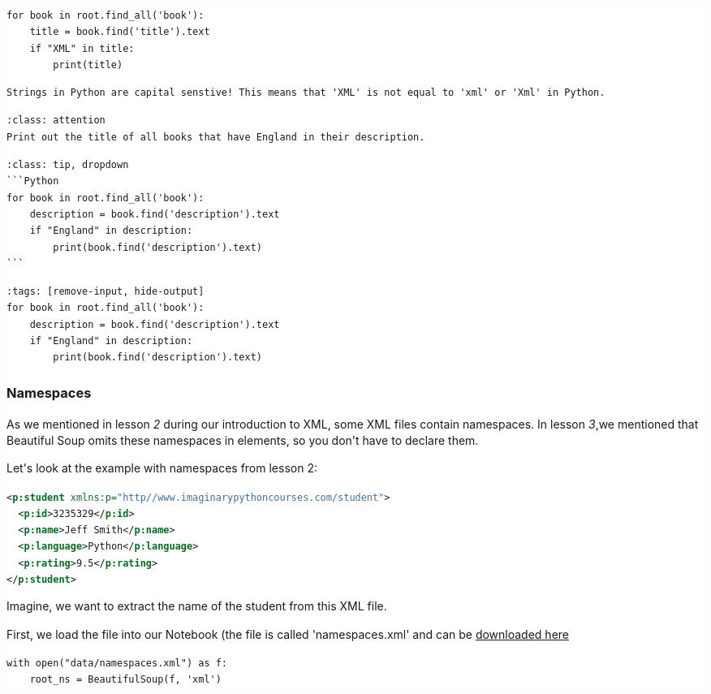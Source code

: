 ```{code-cell}
for book in root.find_all('book'):
    title = book.find('title').text
    if "XML" in title:
        print(title)
```

```{note}
Strings in Python are capital senstive! This means that 'XML' is not equal to 'xml' or 'Xml' in Python. 
```


```{admonition} Exercise
:class: attention
Print out the title of all books that have England in their description. 
```

````{admonition} Solution
:class: tip, dropdown
```Python
for book in root.find_all('book'):
	description = book.find('description').text
	if "England" in description:
		print(book.find('description').text)
```
````	

```{code-cell}
:tags: [remove-input, hide-output]
for book in root.find_all('book'):
	description = book.find('description').text
	if "England" in description:
		print(book.find('description').text)
```	
		
### Namespaces  

As we mentioned in lesson *2* during our introduction to XML, some XML files contain namespaces. 
In lesson *3*,we mentioned that Beautiful Soup omits these namespaces in elements, so you don't have to declare them. 

Let's look at the example with namespaces from lesson 2:

```XML
<p:student xmlns:p="http//www.imaginarypythoncourses.com/student">
  <p:id>3235329</p:id>
  <p:name>Jeff Smith</p:name>
  <p:language>Python</p:language>
  <p:rating>9.5</p:rating>
</p:student>
```

Imagine, we want to extract the name of the student from this XML file. 

First, we load the file into our Notebook (the file is called 'namespaces.xml' and can be [downloaded here](https://github.com/MirjamC/xml-workshop/tree/master/data)

```{code-cell} Python
with open("data/namespaces.xml") as f:
    root_ns = BeautifulSoup(f, 'xml')
```
